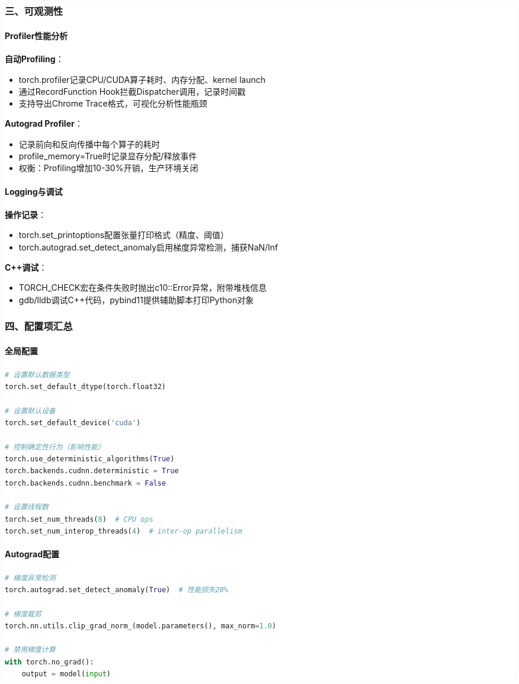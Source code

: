 ### 三、可观测性

#### Profiler性能分析

**自动Profiling**：
- torch.profiler记录CPU/CUDA算子耗时、内存分配、kernel launch
- 通过RecordFunction Hook拦截Dispatcher调用，记录时间戳
- 支持导出Chrome Trace格式，可视化分析性能瓶颈

**Autograd Profiler**：
- 记录前向和反向传播中每个算子的耗时
- profile_memory=True时记录显存分配/释放事件
- 权衡：Profiling增加10-30%开销，生产环境关闭

#### Logging与调试

**操作记录**：
- torch.set_printoptions配置张量打印格式（精度、阈值）
- torch.autograd.set_detect_anomaly启用梯度异常检测，捕获NaN/Inf

**C++调试**：
- TORCH_CHECK宏在条件失败时抛出c10::Error异常，附带堆栈信息
- gdb/lldb调试C++代码，pybind11提供辅助脚本打印Python对象

### 四、配置项汇总

#### 全局配置

```python
# 设置默认数据类型
torch.set_default_dtype(torch.float32)

# 设置默认设备
torch.set_default_device('cuda')

# 控制确定性行为（影响性能）
torch.use_deterministic_algorithms(True)
torch.backends.cudnn.deterministic = True
torch.backends.cudnn.benchmark = False

# 设置线程数
torch.set_num_threads(8)  # CPU ops
torch.set_num_interop_threads(4)  # inter-op parallelism
```

#### Autograd配置

```python
# 梯度异常检测
torch.autograd.set_detect_anomaly(True)  # 性能损失20%

# 梯度裁剪
torch.nn.utils.clip_grad_norm_(model.parameters(), max_norm=1.0)

# 禁用梯度计算
with torch.no_grad():
    output = model(input)
```
